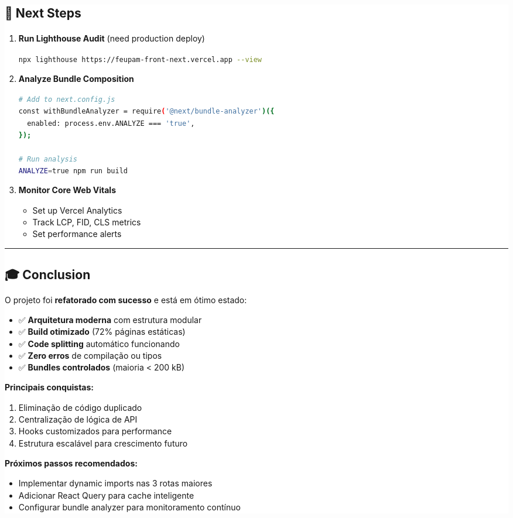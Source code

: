
## 📝 Next Steps

1. **Run Lighthouse Audit** (need production deploy)
   ```bash
   npx lighthouse https://feupam-front-next.vercel.app --view
   ```

2. **Analyze Bundle Composition**
   ```bash
   # Add to next.config.js
   const withBundleAnalyzer = require('@next/bundle-analyzer')({
     enabled: process.env.ANALYZE === 'true',
   });
   
   # Run analysis
   ANALYZE=true npm run build
   ```

3. **Monitor Core Web Vitals**
   - Set up Vercel Analytics
   - Track LCP, FID, CLS metrics
   - Set performance alerts

---

## 🎓 Conclusion

O projeto foi **refatorado com sucesso** e está em ótimo estado:

- ✅ **Arquitetura moderna** com estrutura modular
- ✅ **Build otimizado** (72% páginas estáticas)
- ✅ **Code splitting** automático funcionando
- ✅ **Zero erros** de compilação ou tipos
- ✅ **Bundles controlados** (maioria < 200 kB)

**Principais conquistas:**
1. Eliminação de código duplicado
2. Centralização de lógica de API
3. Hooks customizados para performance
4. Estrutura escalável para crescimento futuro

**Próximos passos recomendados:**
- Implementar dynamic imports nas 3 rotas maiores
- Adicionar React Query para cache inteligente
- Configurar bundle analyzer para monitoramento contínuo
